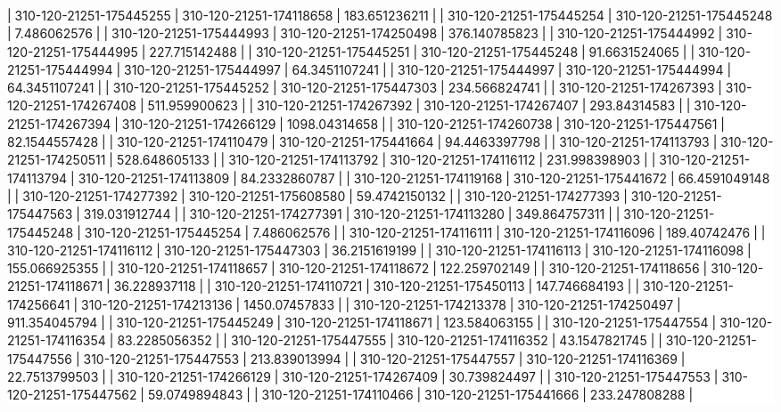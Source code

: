 | 310-120-21251-175445255 | 310-120-21251-174118658 | 183.651236211 |
| 310-120-21251-175445254 | 310-120-21251-175445248 | 7.486062576 |
| 310-120-21251-175444993 | 310-120-21251-174250498 | 376.140785823 |
| 310-120-21251-175444992 | 310-120-21251-175444995 | 227.715142488 |
| 310-120-21251-175445251 | 310-120-21251-175445248 | 91.6631524065 |
| 310-120-21251-175444994 | 310-120-21251-175444997 | 64.3451107241 |
| 310-120-21251-175444997 | 310-120-21251-175444994 | 64.3451107241 |
| 310-120-21251-175445252 | 310-120-21251-175447303 | 234.566824741 |
| 310-120-21251-174267393 | 310-120-21251-174267408 | 511.959900623 |
| 310-120-21251-174267392 | 310-120-21251-174267407 | 293.84314583 |
| 310-120-21251-174267394 | 310-120-21251-174266129 | 1098.04314658 |
| 310-120-21251-174260738 | 310-120-21251-175447561 | 82.1544557428 |
| 310-120-21251-174110479 | 310-120-21251-175441664 | 94.4463397798 |
| 310-120-21251-174113793 | 310-120-21251-174250511 | 528.648605133 |
| 310-120-21251-174113792 | 310-120-21251-174116112 | 231.998398903 |
| 310-120-21251-174113794 | 310-120-21251-174113809 | 84.2332860787 |
| 310-120-21251-174119168 | 310-120-21251-175441672 | 66.4591049148 |
| 310-120-21251-174277392 | 310-120-21251-175608580 | 59.4742150132 |
| 310-120-21251-174277393 | 310-120-21251-175447563 | 319.031912744 |
| 310-120-21251-174277391 | 310-120-21251-174113280 | 349.864757311 |
| 310-120-21251-175445248 | 310-120-21251-175445254 | 7.486062576 |
| 310-120-21251-174116111 | 310-120-21251-174116096 | 189.40742476 |
| 310-120-21251-174116112 | 310-120-21251-175447303 | 36.2151619199 |
| 310-120-21251-174116113 | 310-120-21251-174116098 | 155.066925355 |
| 310-120-21251-174118657 | 310-120-21251-174118672 | 122.259702149 |
| 310-120-21251-174118656 | 310-120-21251-174118671 | 36.228937118 |
| 310-120-21251-174110721 | 310-120-21251-175450113 | 147.746684193 |
| 310-120-21251-174256641 | 310-120-21251-174213136 | 1450.07457833 |
| 310-120-21251-174213378 | 310-120-21251-174250497 | 911.354045794 |
| 310-120-21251-175445249 | 310-120-21251-174118671 | 123.584063155 |
| 310-120-21251-175447554 | 310-120-21251-174116354 | 83.2285056352 |
| 310-120-21251-175447555 | 310-120-21251-174116352 | 43.1547821745 |
| 310-120-21251-175447556 | 310-120-21251-175447553 | 213.839013994 |
| 310-120-21251-175447557 | 310-120-21251-174116369 | 22.7513799503 |
| 310-120-21251-174266129 | 310-120-21251-174267409 | 30.739824497 |
| 310-120-21251-175447553 | 310-120-21251-175447562 | 59.0749894843 |
| 310-120-21251-174110466 | 310-120-21251-175441666 | 233.247808288 |